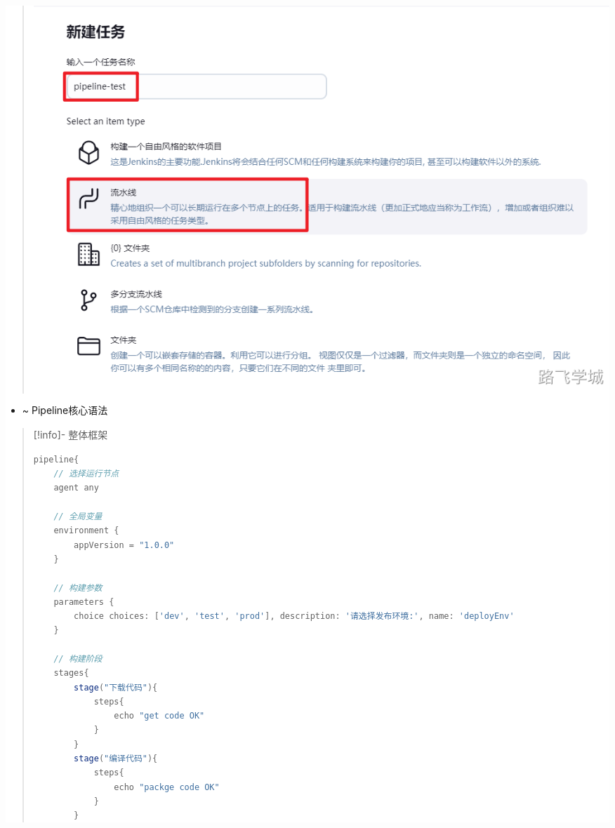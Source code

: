 > ![img](../images/1720402955424-14839b08-1f0c-463a-9bbb-a431746a504a.png)
> 

- ~ Pipeline核心语法

> [!info]- 整体框架
> 
> 
> ```groovy
> pipeline{
>     // 选择运行节点
>     agent any 
> 
>     // 全局变量
>     environment {
>         appVersion = "1.0.0"
>     }
> 
>     // 构建参数
>     parameters {
>         choice choices: ['dev', 'test', 'prod'], description: '请选择发布环境:', name: 'deployEnv' 
>     }
> 
>     // 构建阶段
>     stages{
>         stage("下载代码"){ 
>             steps{
>                 echo "get code OK" 
>             }
>         } 
>         stage("编译代码"){
>             steps{
>                 echo "packge code OK"
>             } 
>         }